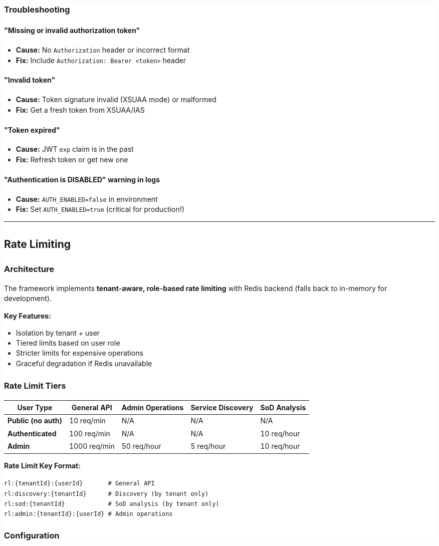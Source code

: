 ### Troubleshooting

#### "Missing or invalid authorization token"
- **Cause:** No `Authorization` header or incorrect format
- **Fix:** Include `Authorization: Bearer <token>` header

#### "Invalid token"
- **Cause:** Token signature invalid (XSUAA mode) or malformed
- **Fix:** Get a fresh token from XSUAA/IAS

#### "Token expired"
- **Cause:** JWT `exp` claim is in the past
- **Fix:** Refresh token or get new one

#### "Authentication is DISABLED" warning in logs
- **Cause:** `AUTH_ENABLED=false` in environment
- **Fix:** Set `AUTH_ENABLED=true` (critical for production!)

---

## Rate Limiting

### Architecture

The framework implements **tenant-aware, role-based rate limiting** with Redis backend (falls back to in-memory for development).

**Key Features:**
- Isolation by tenant + user
- Tiered limits based on user role
- Stricter limits for expensive operations
- Graceful degradation if Redis unavailable

### Rate Limit Tiers

| **User Type** | **General API** | **Admin Operations** | **Service Discovery** | **SoD Analysis** |
|---------------|-----------------|----------------------|-----------------------|------------------|
| **Public (no auth)** | 10 req/min | N/A | N/A | N/A |
| **Authenticated** | 100 req/min | N/A | N/A | 10 req/hour |
| **Admin** | 1000 req/min | 50 req/hour | 5 req/hour | 10 req/hour |

**Rate Limit Key Format:**
```
rl:{tenantId}:{userId}       # General API
rl:discovery:{tenantId}      # Discovery (by tenant only)
rl:sod:{tenantId}            # SoD analysis (by tenant only)
rl:admin:{tenantId}:{userId} # Admin operations
```

### Configuration
